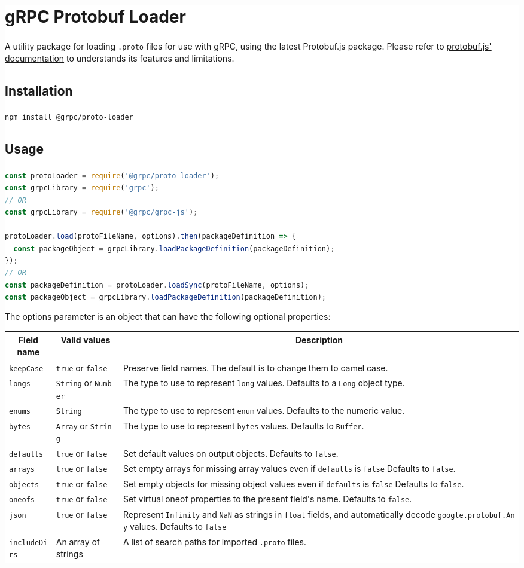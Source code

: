 # gRPC Protobuf Loader

A utility package for loading `.proto` files for use with gRPC, using the latest Protobuf.js package.
Please refer to [protobuf.js' documentation](https://github.com/dcodeIO/protobuf.js/blob/master/README.md)
to understands its features and limitations.

## Installation

```sh
npm install @grpc/proto-loader
```

## Usage

```js
const protoLoader = require('@grpc/proto-loader');
const grpcLibrary = require('grpc');
// OR
const grpcLibrary = require('@grpc/grpc-js');

protoLoader.load(protoFileName, options).then(packageDefinition => {
  const packageObject = grpcLibrary.loadPackageDefinition(packageDefinition);
});
// OR
const packageDefinition = protoLoader.loadSync(protoFileName, options);
const packageObject = grpcLibrary.loadPackageDefinition(packageDefinition);
```

The options parameter is an object that can have the following optional properties:

| Field name | Valid values | Description
|------------|--------------|------------
| `keepCase` | `true` or `false` | Preserve field names. The default is to change them to camel case.
| `longs` | `String` or `Number` | The type to use to represent `long` values. Defaults to a `Long` object type.
| `enums` | `String` | The type to use to represent `enum` values. Defaults to the numeric value.
| `bytes` | `Array` or `String` | The type to use to represent `bytes` values. Defaults to `Buffer`.
| `defaults` | `true` or `false` | Set default values on output objects. Defaults to `false`.
| `arrays` | `true` or `false` | Set empty arrays for missing array values even if `defaults` is `false` Defaults to `false`.
| `objects` | `true` or `false` | Set empty objects for missing object values even if `defaults` is `false` Defaults to `false`.
| `oneofs` | `true` or `false` | Set virtual oneof properties to the present field's name. Defaults to `false`.
| `json` | `true` or `false` | Represent `Infinity` and `NaN` as strings in `float` fields, and automatically decode `google.protobuf.Any` values. Defaults to `false`
| `includeDirs` | An array of strings | A list of search paths for imported `.proto` files.
